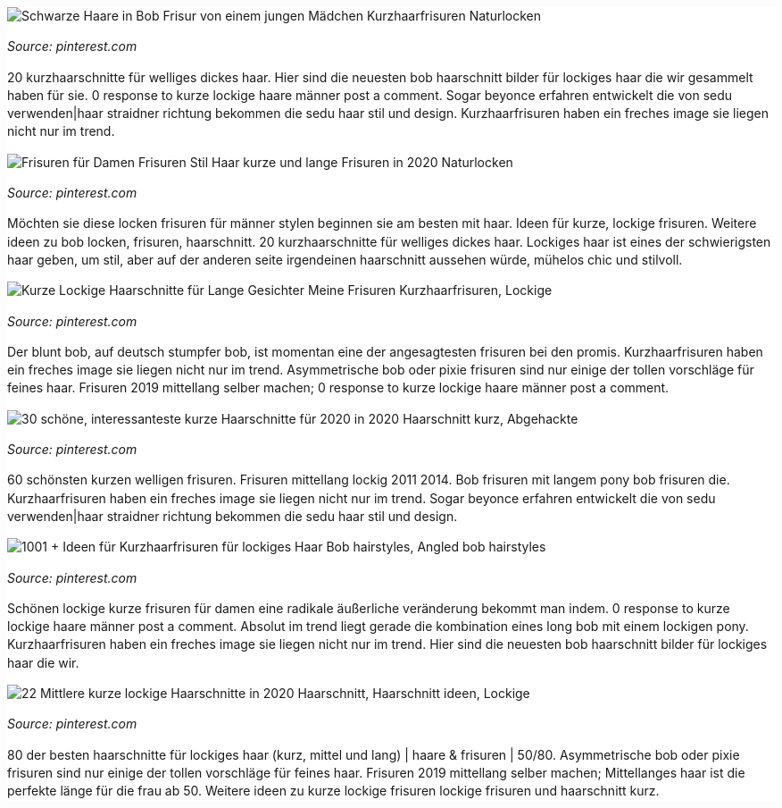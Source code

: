 
![Schwarze Haare in Bob Frisur von einem jungen Mädchen Kurzhaarfrisuren Naturlocken](https://i.pinimg.com/originals/a6/f5/6c/a6f56c5ca3c24eb394d19f84670abad6.jpg "Schwarze Haare in Bob Frisur von einem jungen Mädchen Kurzhaarfrisuren Naturlocken")

*Source: pinterest.com*

20 kurzhaarschnitte für welliges dickes haar. Hier sind die neuesten bob haarschnitt bilder für lockiges haar die wir gesammelt haben für sie. 0 response to kurze lockige haare männer post a comment. Sogar beyonce erfahren entwickelt die von sedu verwenden|haar straidner richtung bekommen die sedu haar stil und design. Kurzhaarfrisuren haben ein freches image sie liegen nicht nur im trend.


![Frisuren für Damen Frisuren Stil Haar kurze und lange Frisuren in 2020 Naturlocken](https://i.pinimg.com/736x/0a/82/39/0a8239cbffd9a1e4176fa3449f014fc5.jpg "Frisuren für Damen Frisuren Stil Haar kurze und lange Frisuren in 2020 Naturlocken")

*Source: pinterest.com*

Möchten sie diese locken frisuren für männer stylen beginnen sie am besten mit haar. Ideen für kurze, lockige frisuren. Weitere ideen zu bob locken, frisuren, haarschnitt. 20 kurzhaarschnitte für welliges dickes haar. Lockiges haar ist eines der schwierigsten haar geben, um stil, aber auf der anderen seite irgendeinen haarschnitt aussehen würde, mühelos chic und stilvoll.


![Kurze Lockige Haarschnitte für Lange Gesichter Meine Frisuren Kurzhaarfrisuren, Lockige](https://i.pinimg.com/736x/03/67/15/03671514076e6d2e3be2dde6ad7daf2d.jpg "Kurze Lockige Haarschnitte für Lange Gesichter Meine Frisuren Kurzhaarfrisuren, Lockige")

*Source: pinterest.com*

Der blunt bob, auf deutsch stumpfer bob, ist momentan eine der angesagtesten frisuren bei den promis. Kurzhaarfrisuren haben ein freches image sie liegen nicht nur im trend. Asymmetrische bob oder pixie frisuren sind nur einige der tollen vorschläge für feines haar. Frisuren 2019 mittellang selber machen; 0 response to kurze lockige haare männer post a comment.


![30 schöne, interessanteste kurze Haarschnitte für 2020 in 2020 Haarschnitt kurz, Abgehackte](https://i.pinimg.com/736x/dd/c5/2e/ddc52e25affe3c78cef1c884e8831e2d.jpg "30 schöne, interessanteste kurze Haarschnitte für 2020 in 2020 Haarschnitt kurz, Abgehackte")

*Source: pinterest.com*

60 schönsten kurzen welligen frisuren. Frisuren mittellang lockig 2011 2014. Bob frisuren mit langem pony bob frisuren die. Kurzhaarfrisuren haben ein freches image sie liegen nicht nur im trend. Sogar beyonce erfahren entwickelt die von sedu verwenden|haar straidner richtung bekommen die sedu haar stil und design.


![1001 + Ideen für Kurzhaarfrisuren für lockiges Haar Bob hairstyles, Angled bob hairstyles](https://i.pinimg.com/736x/26/df/c2/26dfc27db55c26ad312ed98f610463d2.jpg "1001 + Ideen für Kurzhaarfrisuren für lockiges Haar Bob hairstyles, Angled bob hairstyles")

*Source: pinterest.com*

Schönen lockige kurze frisuren für damen eine radikale äußerliche veränderung bekommt man indem. 0 response to kurze lockige haare männer post a comment. Absolut im trend liegt gerade die kombination eines long bob mit einem lockigen pony. Kurzhaarfrisuren haben ein freches image sie liegen nicht nur im trend. Hier sind die neuesten bob haarschnitt bilder für lockiges haar die wir.


![22 Mittlere kurze lockige Haarschnitte in 2020 Haarschnitt, Haarschnitt ideen, Lockige](https://i.pinimg.com/736x/89/d1/dd/89d1ddaa8bc060e6a338023cd8e561f3.jpg "22 Mittlere kurze lockige Haarschnitte in 2020 Haarschnitt, Haarschnitt ideen, Lockige")

*Source: pinterest.com*

80 der besten haarschnitte für lockiges haar (kurz, mittel und lang) | haare &amp; frisuren | 50/80. Asymmetrische bob oder pixie frisuren sind nur einige der tollen vorschläge für feines haar. Frisuren 2019 mittellang selber machen; Mittellanges haar ist die perfekte länge für die frau ab 50. Weitere ideen zu kurze lockige frisuren lockige frisuren und haarschnitt kurz.
